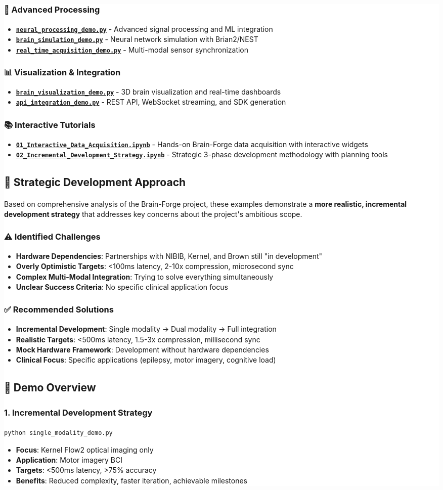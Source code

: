 ### 🧠 Advanced Processing
- **[`neural_processing_demo.py`](./docs/neural_processing_demo_README.md)** - Advanced signal processing and ML integration
- **[`brain_simulation_demo.py`](./docs/brain_simulation_demo_README.md)** - Neural network simulation with Brian2/NEST
- **[`real_time_acquisition_demo.py`](./docs/real_time_acquisition_demo_README.md)** - Multi-modal sensor synchronization

### 📊 Visualization & Integration
- **[`brain_visualization_demo.py`](./docs/brain_visualization_demo_README.md)** - 3D brain visualization and real-time dashboards
- **[`api_integration_demo.py`](./docs/api_integration_demo_README.md)** - REST API, WebSocket streaming, and SDK generation

### 📚 Interactive Tutorials
- **[`01_Interactive_Data_Acquisition.ipynb`](./docs/interactive_data_acquisition_README.md)** - Hands-on Brain-Forge data acquisition with interactive widgets
- **[`02_Incremental_Development_Strategy.ipynb`](./docs/incremental_development_strategy_README.md)** - Strategic 3-phase development methodology with planning tools

## 🎯 Strategic Development Approach

Based on comprehensive analysis of the Brain-Forge project, these examples demonstrate a **more realistic, incremental development strategy** that addresses key concerns about the project's ambitious scope.

### ⚠️ Identified Challenges
- **Hardware Dependencies**: Partnerships with NIBIB, Kernel, and Brown still "in development"
- **Overly Optimistic Targets**: <100ms latency, 2-10x compression, microsecond sync
- **Complex Multi-Modal Integration**: Trying to solve everything simultaneously
- **Unclear Success Criteria**: No specific clinical application focus

### ✅ Recommended Solutions
- **Incremental Development**: Single modality → Dual modality → Full integration
- **Realistic Targets**: <500ms latency, 1.5-3x compression, millisecond sync
- **Mock Hardware Framework**: Development without hardware dependencies
- **Clinical Focus**: Specific applications (epilepsy, motor imagery, cognitive load)

## 🚀 Demo Overview

### 1. **Incremental Development Strategy**
```bash
python single_modality_demo.py
```
- **Focus**: Kernel Flow2 optical imaging only
- **Application**: Motor imagery BCI 
- **Targets**: <500ms latency, >75% accuracy
- **Benefits**: Reduced complexity, faster iteration, achievable milestones
